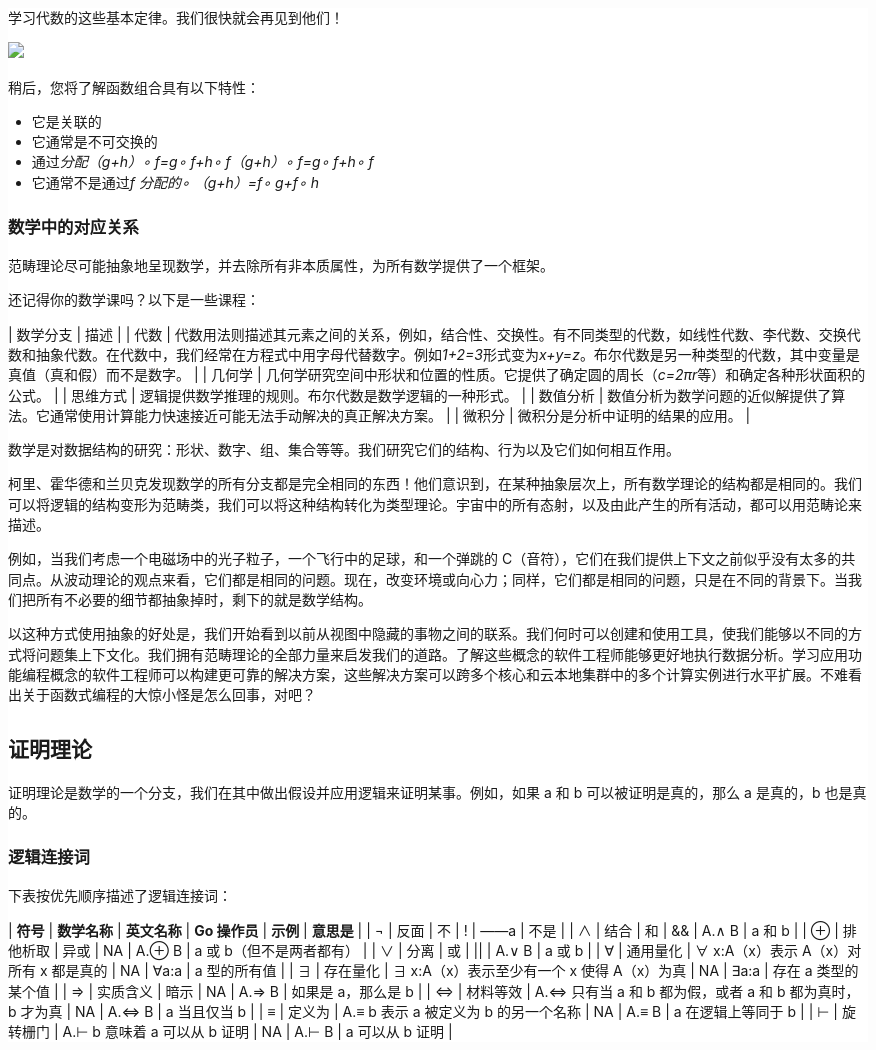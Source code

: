 学习代数的这些基本定律。我们很快就会再见到他们！

![](../Images/03501ee4-0d7b-44ab-bd08-e79ffdc1527c.png)

稍后，您将了解函数组合具有以下特性：

*   它是关联的
*   它通常是不可交换的
*   通过*分配（g+h）∘ f=g∘ f+h∘ f（g+h）∘ f=g∘ f+h∘ f*
*   它通常不是通过*f 分配的∘ （g+h）=f∘ g+f∘ h*

### 数学中的对应关系

范畴理论尽可能抽象地呈现数学，并去除所有非本质属性，为所有数学提供了一个框架。

还记得你的数学课吗？以下是一些课程：

| 数学分支 | 描述 |
| 代数 | 代数用法则描述其元素之间的关系，例如，结合性、交换性。有不同类型的代数，如线性代数、李代数、交换代数和抽象代数。在代数中，我们经常在方程式中用字母代替数字。例如*1+2=3*形式变为*x+y=z*。布尔代数是另一种类型的代数，其中变量是真值（真和假）而不是数字。 |
| 几何学 | 几何学研究空间中形状和位置的性质。它提供了确定圆的周长（*c=2πr*等）和确定各种形状面积的公式。 |
| 思维方式 | 逻辑提供数学推理的规则。布尔代数是数学逻辑的一种形式。 |
| 数值分析 | 数值分析为数学问题的近似解提供了算法。它通常使用计算能力快速接近可能无法手动解决的真正解决方案。 |
| 微积分 | 微积分是分析中证明的结果的应用。 |

数学是对数据结构的研究：形状、数字、组、集合等等。我们研究它们的结构、行为以及它们如何相互作用。

柯里、霍华德和兰贝克发现数学的所有分支都是完全相同的东西！他们意识到，在某种抽象层次上，所有数学理论的结构都是相同的。我们可以将逻辑的结构变形为范畴类，我们可以将这种结构转化为类型理论。宇宙中的所有态射，以及由此产生的所有活动，都可以用范畴论来描述。

例如，当我们考虑一个电磁场中的光子粒子，一个飞行中的足球，和一个弹跳的 C（音符），它们在我们提供上下文之前似乎没有太多的共同点。从波动理论的观点来看，它们都是相同的问题。现在，改变环境或向心力；同样，它们都是相同的问题，只是在不同的背景下。当我们把所有不必要的细节都抽象掉时，剩下的就是数学结构。

以这种方式使用抽象的好处是，我们开始看到以前从视图中隐藏的事物之间的联系。我们何时可以创建和使用工具，使我们能够以不同的方式将问题集上下文化。我们拥有范畴理论的全部力量来启发我们的道路。了解这些概念的软件工程师能够更好地执行数据分析。学习应用功能编程概念的软件工程师可以构建更可靠的解决方案，这些解决方案可以跨多个核心和云本地集群中的多个计算实例进行水平扩展。不难看出关于函数式编程的大惊小怪是怎么回事，对吧？

## 证明理论

证明理论是数学的一个分支，我们在其中做出假设并应用逻辑来证明某事。例如，如果 a 和 b 可以被证明是真的，那么 a 是真的，b 也是真的。

### 逻辑连接词

下表按优先顺序描述了逻辑连接词：

| **符号** | **数学名称** | **英文名称** | **Go 操作员** | **示例** | **意思是** |
| ¬ | 反面 | 不 | ! | ——a | 不是 |
| ∧ | 结合 | 和 | && | A.∧ B | a 和 b |
| ⊕ | 排他析取 | 异或 | NA | A.⊕ B | a 或 b（但不是两者都有） |
| ∨ | 分离 | 或 | &#124;&#124; | A.∨ B | a 或 b |
| ∀ | 通用量化 | ∀ x:A（x）表示 A（x）对所有 x 都是真的 | NA | ∀a:a | a 型的所有值 |
| ∃ | 存在量化 | ∃ x:A（x）表示至少有一个 x 使得 A（x）为真 | NA | ∃a:a | 存在 a 类型的某个值 |
| ⇒ | 实质含义 | 暗示 | NA | A.⇒ B | 如果是 a，那么是 b |
| ⇔ | 材料等效 | A.⇔ 只有当 a 和 b 都为假，或者 a 和 b 都为真时，b 才为真 | NA | A.⇔ B | a 当且仅当 b |
| **≡** | 定义为 | A.≡ b 表示 a 被定义为 b 的另一个名称 | NA | A.≡ B | a 在逻辑上等同于 b |
| ⊢ | 旋转栅门 | A.⊢ b 意味着 a 可以从 b 证明 | NA | A.⊢ B | a 可以从 b 证明 |
